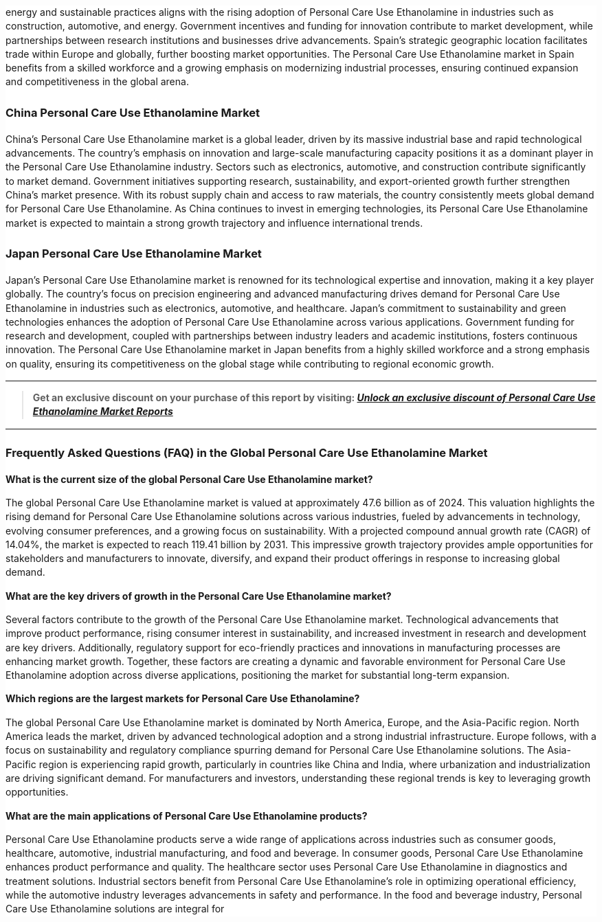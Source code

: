 energy and sustainable practices aligns with the rising adoption of Personal Care Use Ethanolamine in industries such as construction, automotive, and energy. Government incentives and funding for innovation contribute to market development, while partnerships between research institutions and businesses drive advancements. Spain&rsquo;s strategic geographic location facilitates trade within Europe and globally, further boosting market opportunities. The Personal Care Use Ethanolamine market in Spain benefits from a skilled workforce and a growing emphasis on modernizing industrial processes, ensuring continued expansion and competitiveness in the global arena.</p><h3>China Personal Care Use Ethanolamine Market</h3><p>China&rsquo;s Personal Care Use Ethanolamine market is a global leader, driven by its massive industrial base and rapid technological advancements. The country&rsquo;s emphasis on innovation and large-scale manufacturing capacity positions it as a dominant player in the Personal Care Use Ethanolamine industry. Sectors such as electronics, automotive, and construction contribute significantly to market demand. Government initiatives supporting research, sustainability, and export-oriented growth further strengthen China&rsquo;s market presence. With its robust supply chain and access to raw materials, the country consistently meets global demand for Personal Care Use Ethanolamine. As China continues to invest in emerging technologies, its Personal Care Use Ethanolamine market is expected to maintain a strong growth trajectory and influence international trends.</p><h3>Japan Personal Care Use Ethanolamine Market</h3><p>Japan&rsquo;s Personal Care Use Ethanolamine market is renowned for its technological expertise and innovation, making it a key player globally. The country&rsquo;s focus on precision engineering and advanced manufacturing drives demand for Personal Care Use Ethanolamine in industries such as electronics, automotive, and healthcare. Japan&rsquo;s commitment to sustainability and green technologies enhances the adoption of Personal Care Use Ethanolamine across various applications. Government funding for research and development, coupled with partnerships between industry leaders and academic institutions, fosters continuous innovation. The Personal Care Use Ethanolamine market in Japan benefits from a highly skilled workforce and a strong emphasis on quality, ensuring its competitiveness on the global stage while contributing to regional economic growth.</p><hr /><blockquote><p><strong>Get an exclusive discount on your purchase of this report by visiting: <em><a href="://marketresearchpulse.com/ask-for-discount/19282?utm_source=Github&amp;utm_medium=023">Unlock an exclusive discount of Personal Care Use Ethanolamine Market Reports</a></em>&nbsp;</strong></p></blockquote><hr /><h3>Frequently Asked Questions (FAQ) in the Global Personal Care Use Ethanolamine Market</h3><p><strong>What is the current size of the global Personal Care Use Ethanolamine market?</strong></p><p>The global Personal Care Use Ethanolamine market is valued at approximately 47.6 billion as of 2024. This valuation highlights the rising demand for Personal Care Use Ethanolamine solutions across various industries, fueled by advancements in technology, evolving consumer preferences, and a growing focus on sustainability. With a projected compound annual growth rate (CAGR) of 14.04%, the market is expected to reach 119.41 billion by 2031. This impressive growth trajectory provides ample opportunities for stakeholders and manufacturers to innovate, diversify, and expand their product offerings in response to increasing global demand.</p><p><strong>What are the key drivers of growth in the Personal Care Use Ethanolamine market?</strong></p><p>Several factors contribute to the growth of the Personal Care Use Ethanolamine market. Technological advancements that improve product performance, rising consumer interest in sustainability, and increased investment in research and development are key drivers. Additionally, regulatory support for eco-friendly practices and innovations in manufacturing processes are enhancing market growth. Together, these factors are creating a dynamic and favorable environment for Personal Care Use Ethanolamine adoption across diverse applications, positioning the market for substantial long-term expansion.</p><p><strong>Which regions are the largest markets for Personal Care Use Ethanolamine?</strong></p><p>The global Personal Care Use Ethanolamine market is dominated by North America, Europe, and the Asia-Pacific region. North America leads the market, driven by advanced technological adoption and a strong industrial infrastructure. Europe follows, with a focus on sustainability and regulatory compliance spurring demand for Personal Care Use Ethanolamine solutions. The Asia-Pacific region is experiencing rapid growth, particularly in countries like China and India, where urbanization and industrialization are driving significant demand. For manufacturers and investors, understanding these regional trends is key to leveraging growth opportunities.</p><p><strong>What are the main applications of Personal Care Use Ethanolamine products?</strong></p><p>Personal Care Use Ethanolamine products serve a wide range of applications across industries such as consumer goods, healthcare, automotive, industrial manufacturing, and food and beverage. In consumer goods, Personal Care Use Ethanolamine enhances product performance and quality. The healthcare sector uses Personal Care Use Ethanolamine in diagnostics and treatment solutions. Industrial sectors benefit from Personal Care Use Ethanolamine&rsquo;s role in optimizing operational efficiency, while the automotive industry leverages advancements in safety and performance. In the food and beverage industry, Personal Care Use Ethanolamine solutions are integral for